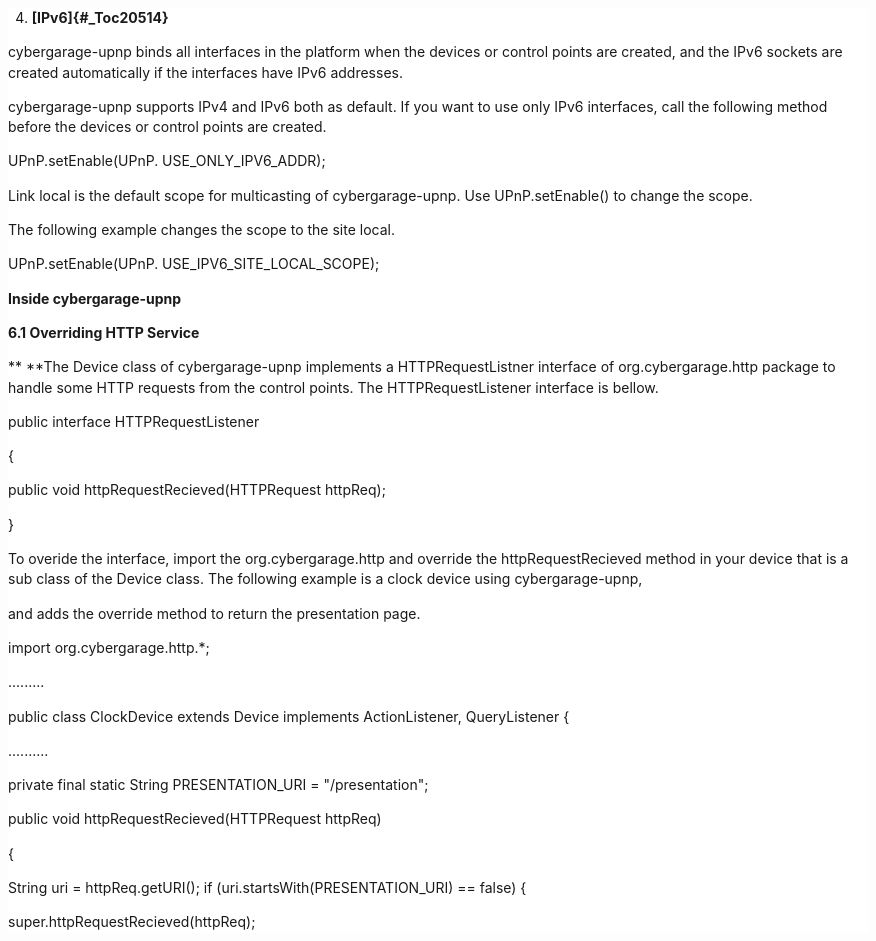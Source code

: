 4.  **[IPv6]{#_Toc20514}**

cybergarage-upnp binds all interfaces in the platform when the devices
or control points are created, and the IPv6 sockets are created
automatically if the interfaces have IPv6 addresses.

cybergarage-upnp supports IPv4 and IPv6 both as default. If you want to
use only IPv6 interfaces, call the following method before the devices
or control points are created.

UPnP.setEnable(UPnP. USE_ONLY_IPV6_ADDR);

Link local is the default scope for multicasting of cybergarage-upnp.
Use UPnP.setEnable() to change the scope.

The following example changes the scope to the site local.

UPnP.setEnable(UPnP. USE_IPV6_SITE_LOCAL_SCOPE);

**Inside cybergarage-upnp**

**6.1 Overriding HTTP Service**

** **The Device class of cybergarage-upnp implements a
HTTPRequestListner interface of org.cybergarage.http package to handle
some HTTP requests from the control points. The HTTPRequestListener
interface is bellow.

public interface HTTPRequestListener

{

public void httpRequestRecieved(HTTPRequest httpReq);

}

To overide the interface, import the org.cybergarage.http and override
the httpRequestRecieved method in your device that is a sub class of the
Device class. The following example is a clock device using
cybergarage-upnp,

and adds the override method to return the presentation page.

import org.cybergarage.http.\*;

.........

public class ClockDevice extends Device implements ActionListener,
QueryListener {

..........

private final static String PRESENTATION_URI = \"/presentation\";

public void httpRequestRecieved(HTTPRequest httpReq)

{

String uri = httpReq.getURI(); if (uri.startsWith(PRESENTATION_URI) ==
false) {

super.httpRequestRecieved(httpReq);


[^1]: UPnP™ is a certification mark of the UPnP™ Implementers